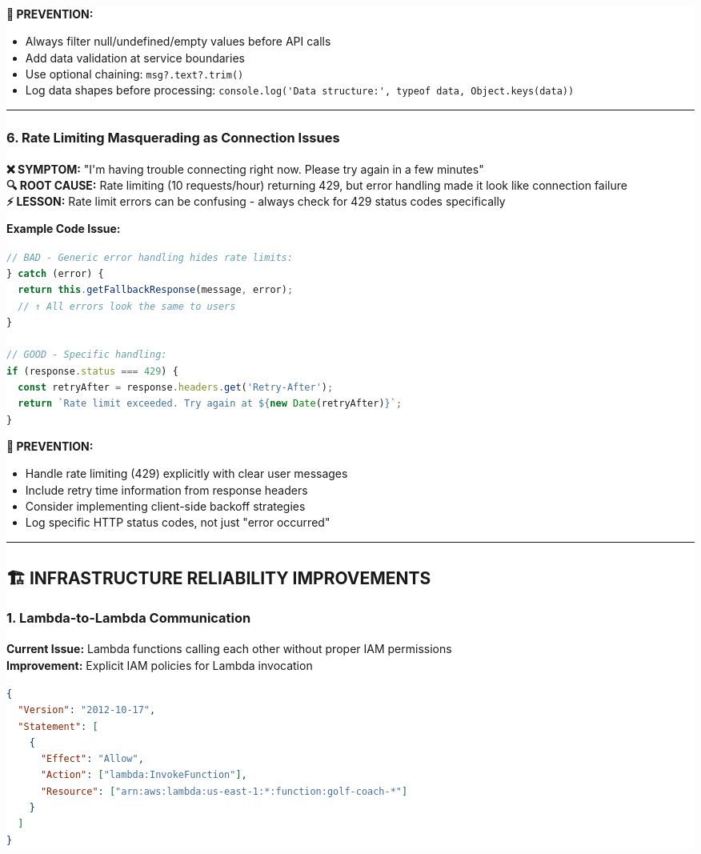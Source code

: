 **🔧 PREVENTION:**
- Always filter null/undefined/empty values before API calls
- Add data validation at service boundaries
- Use optional chaining: `msg?.text?.trim()`
- Log data shapes before processing: `console.log('Data structure:', typeof data, Object.keys(data))`

---

### **6. Rate Limiting Masquerading as Connection Issues**

**❌ SYMPTOM:** "I'm having trouble connecting right now. Please try again in a few minutes"  
**🔍 ROOT CAUSE:** Rate limiting (10 requests/hour) returning 429, but error handling made it look like connection failure  
**⚡ LESSON:** Rate limit errors can be confusing - always check for 429 status codes specifically

**Example Code Issue:**
```javascript
// BAD - Generic error handling hides rate limits:
} catch (error) {
  return this.getFallbackResponse(message, error);
  // ↑ All errors look the same to users
}

// GOOD - Specific handling:
if (response.status === 429) {
  const retryAfter = response.headers.get('Retry-After');
  return `Rate limit exceeded. Try again at ${new Date(retryAfter)}`;
}
```

**🔧 PREVENTION:**
- Handle rate limiting (429) explicitly with clear user messages
- Include retry time information from response headers
- Consider implementing client-side backoff strategies
- Log specific HTTP status codes, not just "error occurred"

---

## 🏗️ INFRASTRUCTURE RELIABILITY IMPROVEMENTS

### **1. Lambda-to-Lambda Communication**

**Current Issue:** Lambda functions calling each other without proper IAM permissions  
**Improvement:** Explicit IAM policies for Lambda invocation

```json
{
  "Version": "2012-10-17",
  "Statement": [
    {
      "Effect": "Allow",
      "Action": ["lambda:InvokeFunction"],
      "Resource": ["arn:aws:lambda:us-east-1:*:function:golf-coach-*"]
    }
  ]
}
```
